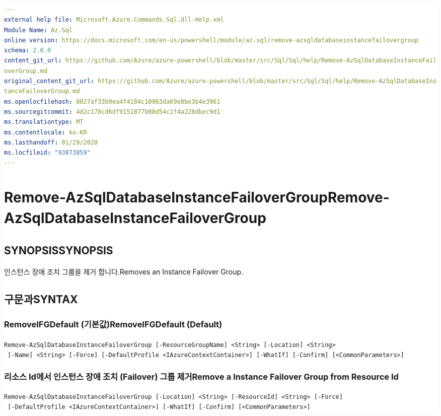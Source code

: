 ```yaml
---
external help file: Microsoft.Azure.Commands.Sql.dll-Help.xml
Module Name: Az.Sql
online version: https://docs.microsoft.com/en-us/powershell/module/az.sql/remove-azsqldatabaseinstancefailovergroup
schema: 2.0.0
content_git_url: https://github.com/Azure/azure-powershell/blob/master/src/Sql/Sql/help/Remove-AzSqlDatabaseInstanceFailoverGroup.md
original_content_git_url: https://github.com/Azure/azure-powershell/blob/master/src/Sql/Sql/help/Remove-AzSqlDatabaseInstanceFailoverGroup.md
ms.openlocfilehash: 8027af33b9ea4f4184c10963da69e8be3b4e3961
ms.sourcegitcommit: 4d2c178cd6df9151877b08d54c1f4a228dbec9d1
ms.translationtype: MT
ms.contentlocale: ko-KR
ms.lasthandoff: 01/29/2020
ms.locfileid: "93873859"
---
```

# <span data-ttu-id="51585-101">Remove-AzSqlDatabaseInstanceFailoverGroup</span><span class="sxs-lookup"><span data-stu-id="51585-101">Remove-AzSqlDatabaseInstanceFailoverGroup</span></span>

## <span data-ttu-id="51585-102">SYNOPSIS</span><span class="sxs-lookup"><span data-stu-id="51585-102">SYNOPSIS</span></span>
<span data-ttu-id="51585-103">인스턴스 장애 조치 그룹을 제거 합니다.</span><span class="sxs-lookup"><span data-stu-id="51585-103">Removes an Instance Failover Group.</span></span>

## <span data-ttu-id="51585-104">구문과</span><span class="sxs-lookup"><span data-stu-id="51585-104">SYNTAX</span></span>

### <span data-ttu-id="51585-105">RemoveIFGDefault (기본값)</span><span class="sxs-lookup"><span data-stu-id="51585-105">RemoveIFGDefault (Default)</span></span>
```
Remove-AzSqlDatabaseInstanceFailoverGroup [-ResourceGroupName] <String> [-Location] <String>
 [-Name] <String> [-Force] [-DefaultProfile <IAzureContextContainer>] [-WhatIf] [-Confirm] [<CommonParameters>]
```

### <span data-ttu-id="51585-106">리소스 Id에서 인스턴스 장애 조치 (Failover) 그룹 제거</span><span class="sxs-lookup"><span data-stu-id="51585-106">Remove a Instance Failover Group from Resource Id</span></span>
```
Remove-AzSqlDatabaseInstanceFailoverGroup [-Location] <String> [-ResourceId] <String> [-Force]
 [-DefaultProfile <IAzureContextContainer>] [-WhatIf] [-Confirm] [<CommonParameters>]
```
